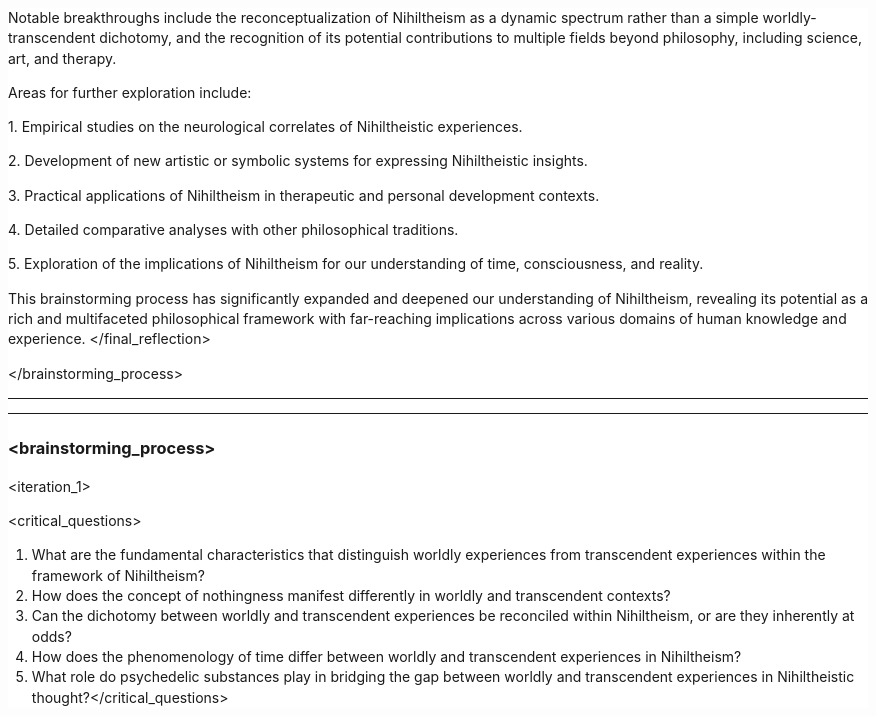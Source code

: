   

  

Notable breakthroughs include the reconceptualization of Nihiltheism as a dynamic spectrum rather than a simple worldly-transcendent dichotomy, and the recognition of its potential contributions to multiple fields beyond philosophy, including science, art, and therapy.

  

Areas for further exploration include:

  

1\. Empirical studies on the neurological correlates of Nihiltheistic experiences.

  

  

2\. Development of new artistic or symbolic systems for expressing Nihiltheistic insights.

  

  

3\. Practical applications of Nihiltheism in therapeutic and personal development contexts.

  

  

4\. Detailed comparative analyses with other philosophical traditions.

  

  

5\. Exploration of the implications of Nihiltheism for our understanding of time, consciousness, and reality.

  

  

  

This brainstorming process has significantly expanded and deepened our understanding of Nihiltheism, revealing its potential as a rich and multifaceted philosophical framework with far-reaching implications across various domains of human knowledge and experience. </final\_reflection>

  

</brainstorming\_process>

  

  

* * *

  

  

* * *

  

### <brainstorming\_process>

<iteration\_1>

<critical\_questions>

1. What are the fundamental characteristics that distinguish worldly experiences from transcendent experiences within the framework of Nihiltheism?
2. How does the concept of nothingness manifest differently in worldly and transcendent contexts?
3. Can the dichotomy between worldly and transcendent experiences be reconciled within Nihiltheism, or are they inherently at odds?
4. How does the phenomenology of time differ between worldly and transcendent experiences in Nihiltheism?
5. What role do psychedelic substances play in bridging the gap between worldly and transcendent experiences in Nihiltheistic thought?</critical\_questions>
